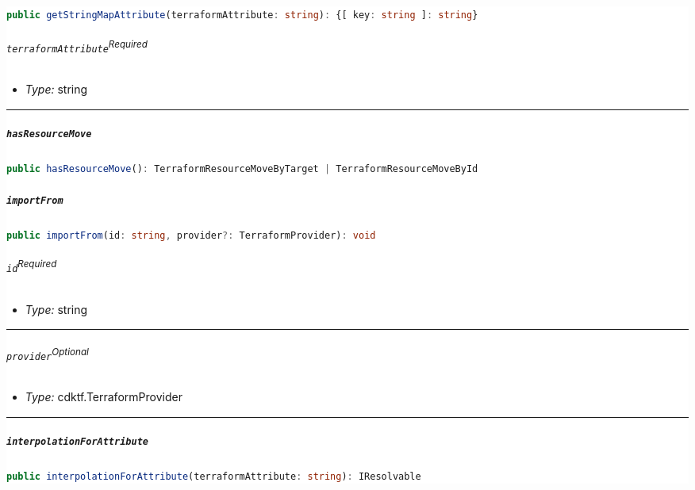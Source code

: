 ```typescript
public getStringMapAttribute(terraformAttribute: string): {[ key: string ]: string}
```

###### `terraformAttribute`<sup>Required</sup> <a name="terraformAttribute" id="rhizo-co-terraform-provider-oci.databaseExternalnoncontainerdatabasesStackMonitoring.DatabaseExternalnoncontainerdatabasesStackMonitoring.getStringMapAttribute.parameter.terraformAttribute"></a>

- *Type:* string

---

##### `hasResourceMove` <a name="hasResourceMove" id="rhizo-co-terraform-provider-oci.databaseExternalnoncontainerdatabasesStackMonitoring.DatabaseExternalnoncontainerdatabasesStackMonitoring.hasResourceMove"></a>

```typescript
public hasResourceMove(): TerraformResourceMoveByTarget | TerraformResourceMoveById
```

##### `importFrom` <a name="importFrom" id="rhizo-co-terraform-provider-oci.databaseExternalnoncontainerdatabasesStackMonitoring.DatabaseExternalnoncontainerdatabasesStackMonitoring.importFrom"></a>

```typescript
public importFrom(id: string, provider?: TerraformProvider): void
```

###### `id`<sup>Required</sup> <a name="id" id="rhizo-co-terraform-provider-oci.databaseExternalnoncontainerdatabasesStackMonitoring.DatabaseExternalnoncontainerdatabasesStackMonitoring.importFrom.parameter.id"></a>

- *Type:* string

---

###### `provider`<sup>Optional</sup> <a name="provider" id="rhizo-co-terraform-provider-oci.databaseExternalnoncontainerdatabasesStackMonitoring.DatabaseExternalnoncontainerdatabasesStackMonitoring.importFrom.parameter.provider"></a>

- *Type:* cdktf.TerraformProvider

---

##### `interpolationForAttribute` <a name="interpolationForAttribute" id="rhizo-co-terraform-provider-oci.databaseExternalnoncontainerdatabasesStackMonitoring.DatabaseExternalnoncontainerdatabasesStackMonitoring.interpolationForAttribute"></a>

```typescript
public interpolationForAttribute(terraformAttribute: string): IResolvable
```
